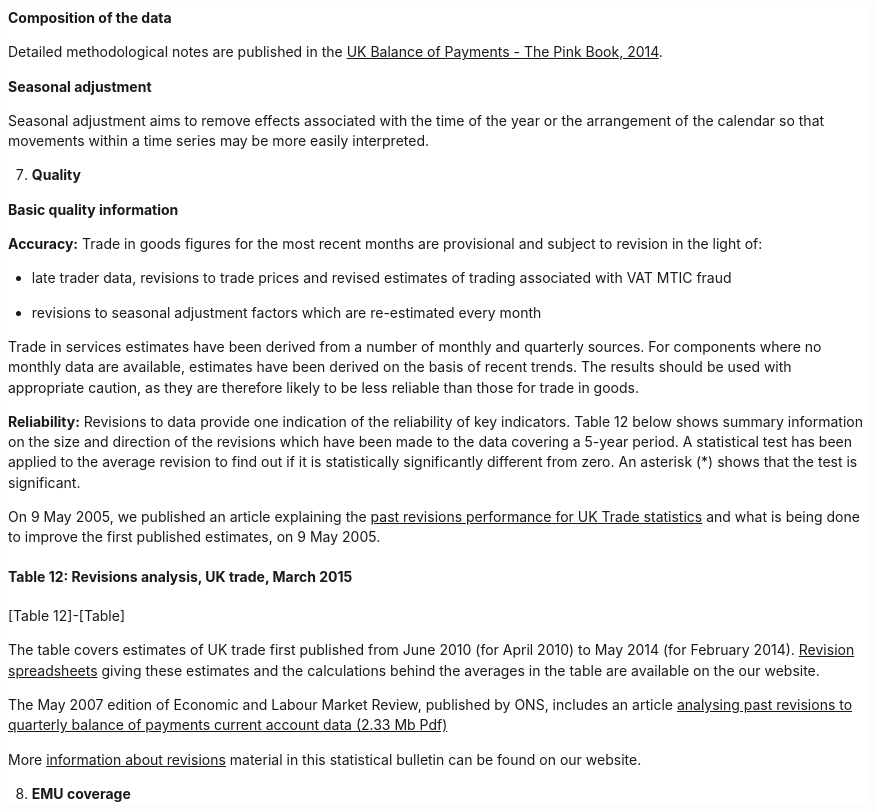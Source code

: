  **Composition of the data**
 
 Detailed methodological notes are published in the [UK Balance of Payments - The Pink Book, 2014](http://www.ons.gov.uk/ons/rel/bop/united-kingdom-balance-of-payments/2014.html "United Kingdom Balance of Payments - 2014").
 
 **Seasonal adjustment**
 
 Seasonal adjustment aims to remove effects associated with the time of the year or the arrangement of the calendar so that movements within a time series may be more easily interpreted.
 
 7. **Quality**
 
 **Basic quality information**
 
 **Accuracy:** Trade in goods figures for the most recent months are provisional and subject to revision in the light of:
 
 - late trader data, revisions to trade prices and revised estimates of trading associated with VAT MTIC fraud
 
 - revisions to seasonal adjustment factors which are re-estimated every month
 
 Trade in services estimates have been derived from a number of monthly and quarterly sources. For components where no monthly data are available, estimates have been derived on the basis of recent trends. The results should be used with appropriate caution, as they are therefore likely to be less reliable than those for trade in goods.
 
 **Reliability:** Revisions to data provide one indication of the reliability of key indicators. Table 12 below shows summary information on the size and direction of the revisions which have been made to the data covering a 5-year period. A statistical test has been applied to the average revision to find out if it is statistically significantly different from zero. An asterisk (*) shows that the test is significant.
 
 On 9 May 2005, we published an article explaining the [past revisions performance for UK Trade statistics](http://www.ons.gov.uk/ons/rel/uktrade/uk-trade/analysis-of-past-revisions-to-uk-trade-statistics/index.html "Analysis of past revisions to UK Trade statistics") and what is being done to improve the first published estimates, on 9 May 2005.
 
 #### Table 12: Revisions analysis, UK trade, March 2015
 [Table 12]-[Table]
 
 The table covers estimates of UK trade first published from June 2010 (for April 2010) to May 2014 (for February 2014). [Revision spreadsheets](http://wasppreview/ons/publications/re-reference-tables.html?edition=tcm%3A77-371562 "Revision spreadsheets") giving these estimates and the calculations behind the averages in the table are available on the our website.
 
 The May 2007 edition of Economic and Labour Market Review, published by ONS, includes an article [analysing past revisions to quarterly balance of payments current account data (2.33 Mb Pdf)](http://www.ons.gov.uk/ons/rel/elmr/economic-and-labour-market-review/no--5--may-2007/economic---labour-market-review.pdf "Economic & Labour Market Review")
 
 More [information about revisions](http://www.ons.gov.uk/ons/rel/uktrade/uk-trade/analysis-of-past-revisions-to-uk-trade-statistics/index.html "Analysis of past revisions to UK Trade Statistics") material in this statistical bulletin can be found on our website.
 
 8. **EMU coverage**
 